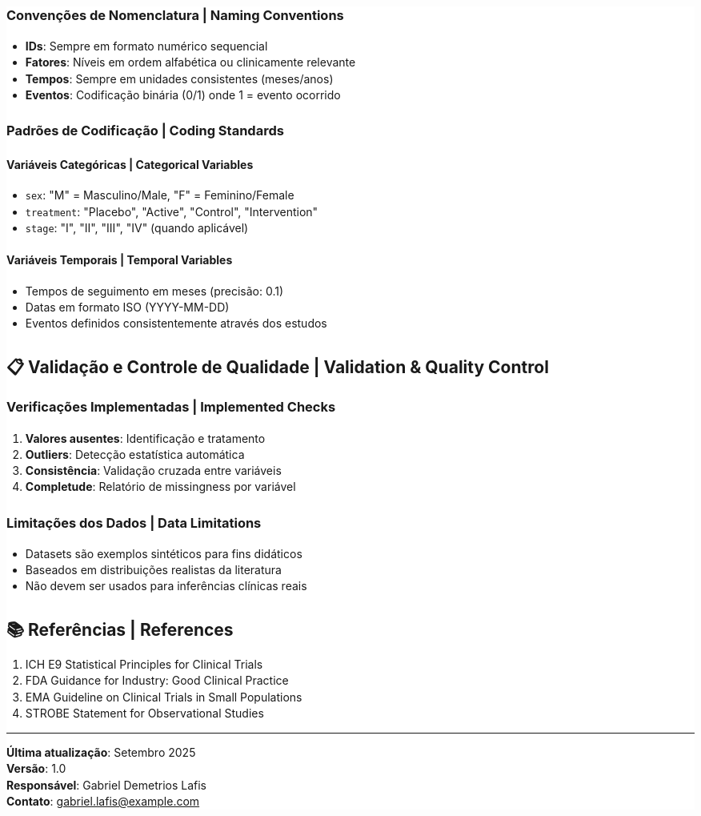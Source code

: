 ### Convenções de Nomenclatura | Naming Conventions

- **IDs**: Sempre em formato numérico sequencial
- **Fatores**: Níveis em ordem alfabética ou clinicamente relevante
- **Tempos**: Sempre em unidades consistentes (meses/anos)
- **Eventos**: Codificação binária (0/1) onde 1 = evento ocorrido

### Padrões de Codificação | Coding Standards

#### Variáveis Categóricas | Categorical Variables
- `sex`: "M" = Masculino/Male, "F" = Feminino/Female
- `treatment`: "Placebo", "Active", "Control", "Intervention"
- `stage`: "I", "II", "III", "IV" (quando aplicável)

#### Variáveis Temporais | Temporal Variables
- Tempos de seguimento em meses (precisão: 0.1)
- Datas em formato ISO (YYYY-MM-DD)
- Eventos definidos consistentemente através dos estudos

## 📋 Validação e Controle de Qualidade | Validation & Quality Control

### Verificações Implementadas | Implemented Checks
1. **Valores ausentes**: Identificação e tratamento
2. **Outliers**: Detecção estatística automática
3. **Consistência**: Validação cruzada entre variáveis
4. **Completude**: Relatório de missingness por variável

### Limitações dos Dados | Data Limitations
- Datasets são exemplos sintéticos para fins didáticos
- Baseados em distribuições realistas da literatura
- Não devem ser usados para inferências clínicas reais

## 📚 Referências | References

1. ICH E9 Statistical Principles for Clinical Trials
2. FDA Guidance for Industry: Good Clinical Practice
3. EMA Guideline on Clinical Trials in Small Populations
4. STROBE Statement for Observational Studies

---

**Última atualização**: Setembro 2025  
**Versão**: 1.0  
**Responsável**: Gabriel Demetrios Lafis  
**Contato**: gabriel.lafis@example.com
